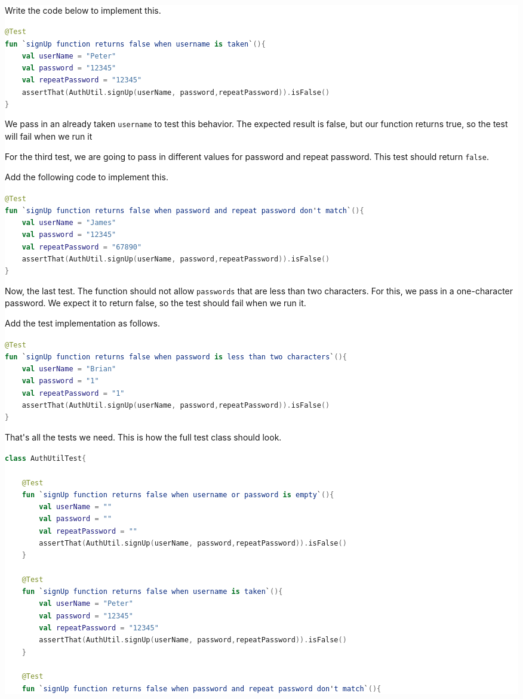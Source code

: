 Write the code below to implement this.

```Kotlin
@Test
fun `signUp function returns false when username is taken`(){
    val userName = "Peter"
    val password = "12345"
    val repeatPassword = "12345"
    assertThat(AuthUtil.signUp(userName, password,repeatPassword)).isFalse()
}
```

We pass in an already taken `username` to test this behavior. The expected result is false, but our function returns true, so the test will fail when we run it

For the third test, we are going to pass in different values for password and repeat password. This test should return `false`. 

Add the following code to implement this.

```Kotlin
@Test
fun `signUp function returns false when password and repeat password don't match`(){
    val userName = "James"
    val password = "12345"
    val repeatPassword = "67890"
    assertThat(AuthUtil.signUp(userName, password,repeatPassword)).isFalse()
}
```

Now, the last test. The function should not allow `passwords` that are less than two characters. For this, we pass in a one-character password. We expect it to return false, so the test should fail when we run it. 

Add the test implementation as follows.

```Kotlin
@Test
fun `signUp function returns false when password is less than two characters`(){
    val userName = "Brian"
    val password = "1"
    val repeatPassword = "1"
    assertThat(AuthUtil.signUp(userName, password,repeatPassword)).isFalse()
}
```

That's all the tests we need. This is how the full test class should look.

```Kotlin
class AuthUtilTest{

    @Test
    fun `signUp function returns false when username or password is empty`(){
        val userName = ""
        val password = ""
        val repeatPassword = ""
        assertThat(AuthUtil.signUp(userName, password,repeatPassword)).isFalse()
    }

    @Test
    fun `signUp function returns false when username is taken`(){
        val userName = "Peter"
        val password = "12345"
        val repeatPassword = "12345"
        assertThat(AuthUtil.signUp(userName, password,repeatPassword)).isFalse()
    }

    @Test
    fun `signUp function returns false when password and repeat password don't match`(){
```
